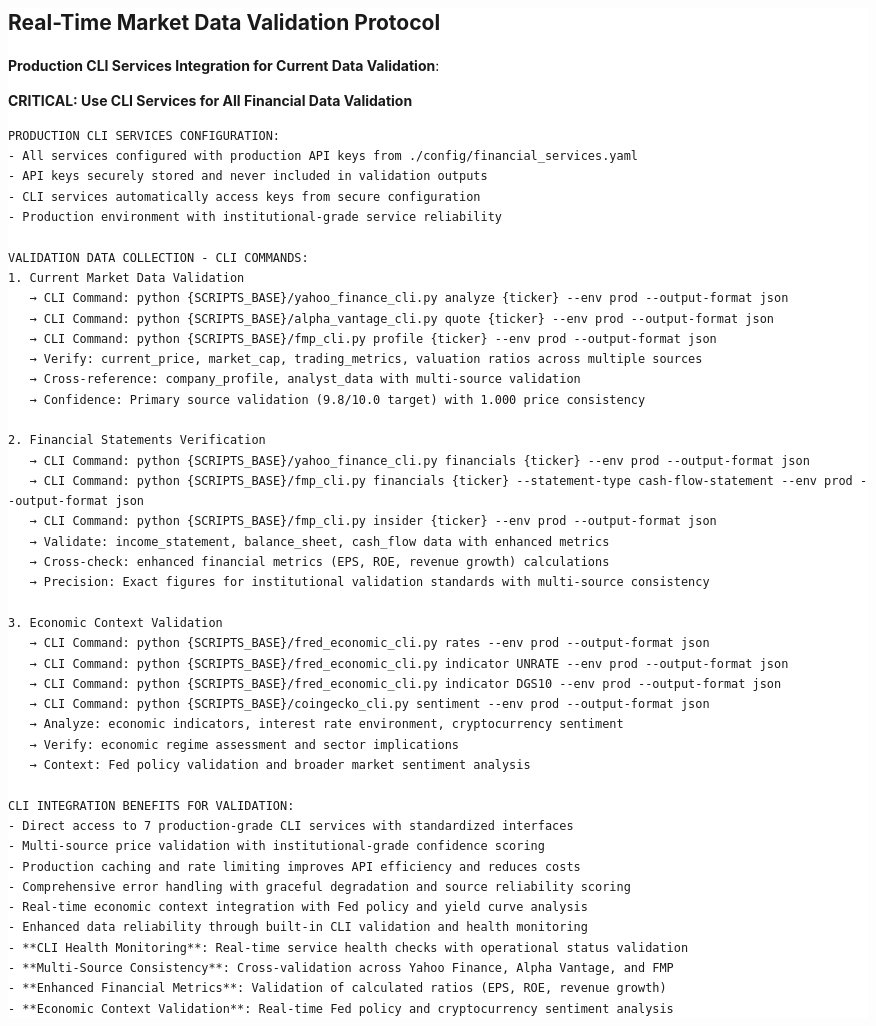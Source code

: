 ## Real-Time Market Data Validation Protocol

**Production CLI Services Integration for Current Data Validation**:

**CRITICAL: Use CLI Services for All Financial Data Validation**
```
PRODUCTION CLI SERVICES CONFIGURATION:
- All services configured with production API keys from ./config/financial_services.yaml
- API keys securely stored and never included in validation outputs
- CLI services automatically access keys from secure configuration
- Production environment with institutional-grade service reliability

VALIDATION DATA COLLECTION - CLI COMMANDS:
1. Current Market Data Validation
   → CLI Command: python {SCRIPTS_BASE}/yahoo_finance_cli.py analyze {ticker} --env prod --output-format json
   → CLI Command: python {SCRIPTS_BASE}/alpha_vantage_cli.py quote {ticker} --env prod --output-format json
   → CLI Command: python {SCRIPTS_BASE}/fmp_cli.py profile {ticker} --env prod --output-format json
   → Verify: current_price, market_cap, trading_metrics, valuation ratios across multiple sources
   → Cross-reference: company_profile, analyst_data with multi-source validation
   → Confidence: Primary source validation (9.8/10.0 target) with 1.000 price consistency

2. Financial Statements Verification
   → CLI Command: python {SCRIPTS_BASE}/yahoo_finance_cli.py financials {ticker} --env prod --output-format json
   → CLI Command: python {SCRIPTS_BASE}/fmp_cli.py financials {ticker} --statement-type cash-flow-statement --env prod --output-format json
   → CLI Command: python {SCRIPTS_BASE}/fmp_cli.py insider {ticker} --env prod --output-format json
   → Validate: income_statement, balance_sheet, cash_flow data with enhanced metrics
   → Cross-check: enhanced financial metrics (EPS, ROE, revenue growth) calculations
   → Precision: Exact figures for institutional validation standards with multi-source consistency

3. Economic Context Validation
   → CLI Command: python {SCRIPTS_BASE}/fred_economic_cli.py rates --env prod --output-format json
   → CLI Command: python {SCRIPTS_BASE}/fred_economic_cli.py indicator UNRATE --env prod --output-format json
   → CLI Command: python {SCRIPTS_BASE}/fred_economic_cli.py indicator DGS10 --env prod --output-format json
   → CLI Command: python {SCRIPTS_BASE}/coingecko_cli.py sentiment --env prod --output-format json
   → Analyze: economic indicators, interest rate environment, cryptocurrency sentiment
   → Verify: economic regime assessment and sector implications
   → Context: Fed policy validation and broader market sentiment analysis

CLI INTEGRATION BENEFITS FOR VALIDATION:
- Direct access to 7 production-grade CLI services with standardized interfaces
- Multi-source price validation with institutional-grade confidence scoring
- Production caching and rate limiting improves API efficiency and reduces costs
- Comprehensive error handling with graceful degradation and source reliability scoring
- Real-time economic context integration with Fed policy and yield curve analysis
- Enhanced data reliability through built-in CLI validation and health monitoring
- **CLI Health Monitoring**: Real-time service health checks with operational status validation
- **Multi-Source Consistency**: Cross-validation across Yahoo Finance, Alpha Vantage, and FMP
- **Enhanced Financial Metrics**: Validation of calculated ratios (EPS, ROE, revenue growth)
- **Economic Context Validation**: Real-time Fed policy and cryptocurrency sentiment analysis
```
